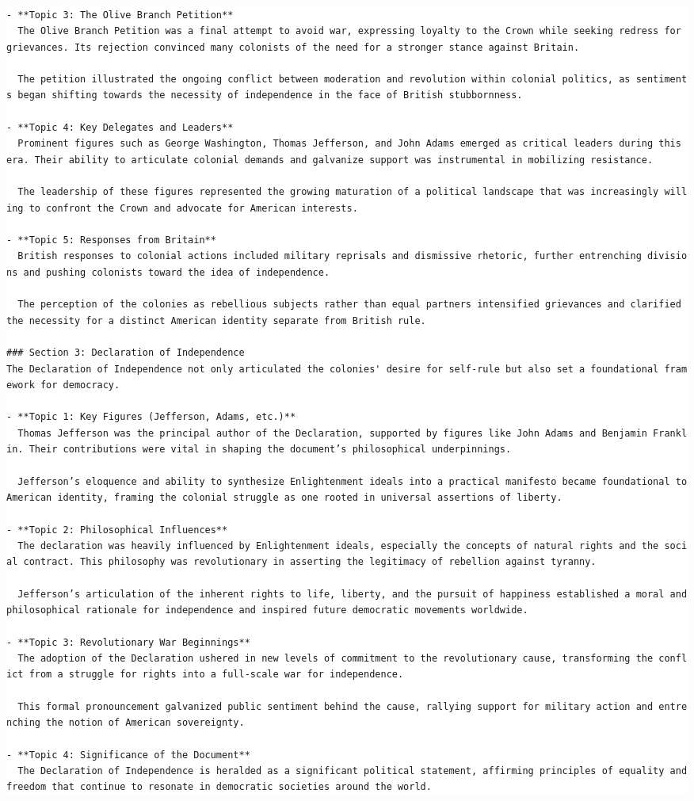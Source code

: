     - **Topic 3: The Olive Branch Petition**  
      The Olive Branch Petition was a final attempt to avoid war, expressing loyalty to the Crown while seeking redress for grievances. Its rejection convinced many colonists of the need for a stronger stance against Britain.  

      The petition illustrated the ongoing conflict between moderation and revolution within colonial politics, as sentiments began shifting towards the necessity of independence in the face of British stubbornness.  

    - **Topic 4: Key Delegates and Leaders**  
      Prominent figures such as George Washington, Thomas Jefferson, and John Adams emerged as critical leaders during this era. Their ability to articulate colonial demands and galvanize support was instrumental in mobilizing resistance.  

      The leadership of these figures represented the growing maturation of a political landscape that was increasingly willing to confront the Crown and advocate for American interests.  

    - **Topic 5: Responses from Britain**  
      British responses to colonial actions included military reprisals and dismissive rhetoric, further entrenching divisions and pushing colonists toward the idea of independence.  

      The perception of the colonies as rebellious subjects rather than equal partners intensified grievances and clarified the necessity for a distinct American identity separate from British rule.  

    ### Section 3: Declaration of Independence  
    The Declaration of Independence not only articulated the colonies' desire for self-rule but also set a foundational framework for democracy.  

    - **Topic 1: Key Figures (Jefferson, Adams, etc.)**  
      Thomas Jefferson was the principal author of the Declaration, supported by figures like John Adams and Benjamin Franklin. Their contributions were vital in shaping the document’s philosophical underpinnings.  

      Jefferson’s eloquence and ability to synthesize Enlightenment ideals into a practical manifesto became foundational to American identity, framing the colonial struggle as one rooted in universal assertions of liberty.  

    - **Topic 2: Philosophical Influences**  
      The declaration was heavily influenced by Enlightenment ideals, especially the concepts of natural rights and the social contract. This philosophy was revolutionary in asserting the legitimacy of rebellion against tyranny.  

      Jefferson’s articulation of the inherent rights to life, liberty, and the pursuit of happiness established a moral and philosophical rationale for independence and inspired future democratic movements worldwide.  

    - **Topic 3: Revolutionary War Beginnings**  
      The adoption of the Declaration ushered in new levels of commitment to the revolutionary cause, transforming the conflict from a struggle for rights into a full-scale war for independence.  

      This formal pronouncement galvanized public sentiment behind the cause, rallying support for military action and entrenching the notion of American sovereignty.  

    - **Topic 4: Significance of the Document**  
      The Declaration of Independence is heralded as a significant political statement, affirming principles of equality and freedom that continue to resonate in democratic societies around the world.  
